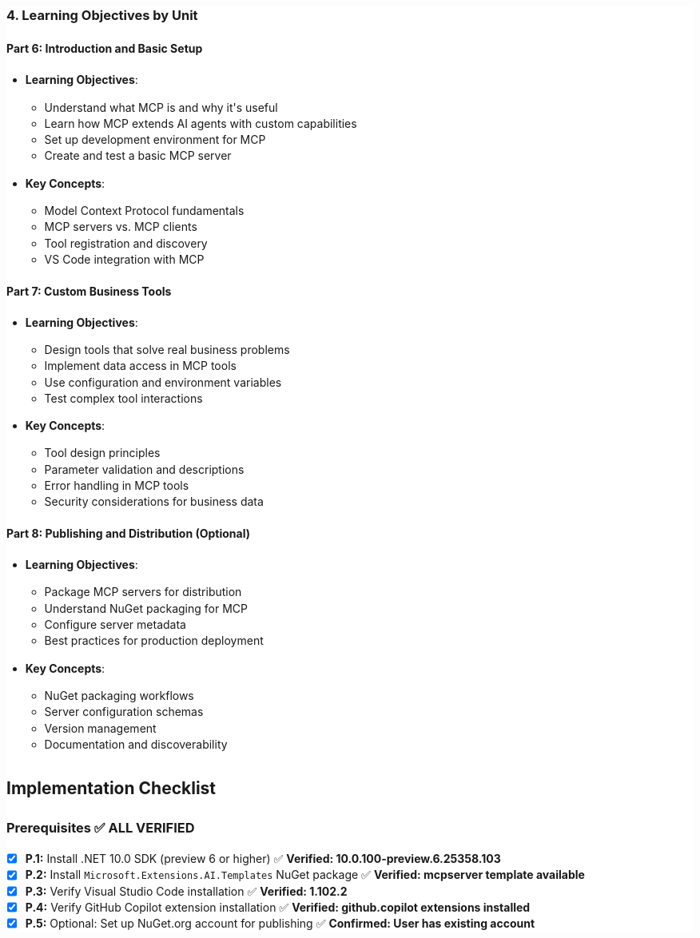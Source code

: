 ### 4. Learning Objectives by Unit

#### Part 6: Introduction and Basic Setup

- **Learning Objectives**:
  - Understand what MCP is and why it's useful
  - Learn how MCP extends AI agents with custom capabilities
  - Set up development environment for MCP
  - Create and test a basic MCP server

- **Key Concepts**:
  - Model Context Protocol fundamentals
  - MCP servers vs. MCP clients
  - Tool registration and discovery
  - VS Code integration with MCP

#### Part 7: Custom Business Tools

- **Learning Objectives**:
  - Design tools that solve real business problems
  - Implement data access in MCP tools
  - Use configuration and environment variables
  - Test complex tool interactions

- **Key Concepts**:
  - Tool design principles
  - Parameter validation and descriptions
  - Error handling in MCP tools
  - Security considerations for business data

#### Part 8: Publishing and Distribution (Optional)

- **Learning Objectives**:
  - Package MCP servers for distribution
  - Understand NuGet packaging for MCP
  - Configure server metadata
  - Best practices for production deployment

- **Key Concepts**:
  - NuGet packaging workflows
  - Server configuration schemas
  - Version management
  - Documentation and discoverability

## Implementation Checklist

### Prerequisites ✅ ALL VERIFIED

- [x] **P.1:** Install .NET 10.0 SDK (preview 6 or higher) ✅ **Verified: 10.0.100-preview.6.25358.103**
- [x] **P.2:** Install `Microsoft.Extensions.AI.Templates` NuGet package ✅ **Verified: mcpserver template available**
- [x] **P.3:** Verify Visual Studio Code installation ✅ **Verified: 1.102.2**
- [x] **P.4:** Verify GitHub Copilot extension installation ✅ **Verified: github.copilot extensions installed**
- [x] **P.5:** Optional: Set up NuGet.org account for publishing ✅ **Confirmed: User has existing account**

